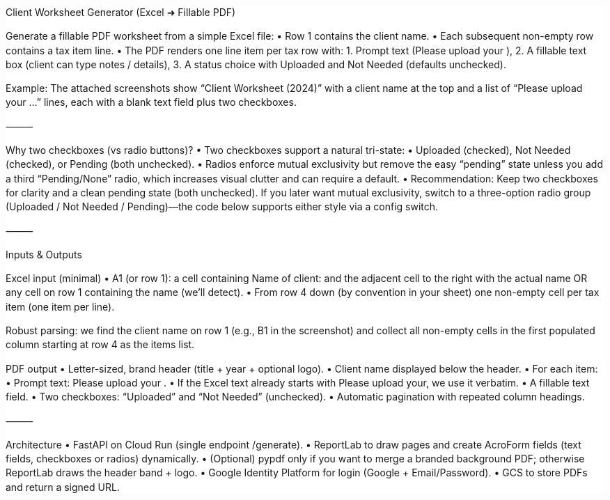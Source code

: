 Client Worksheet Generator (Excel ➜ Fillable PDF)

Generate a fillable PDF worksheet from a simple Excel file:
• Row 1 contains the client name.
• Each subsequent non-empty row contains a tax item line.
• The PDF renders one line item per tax row with: 1. Prompt text (Please upload your <tax item>), 2. A fillable text box (client can type notes / details), 3. A status choice with Uploaded and Not Needed (defaults unchecked).

Example: The attached screenshots show “Client Worksheet (2024)” with a client name at the top and a list of “Please upload your …” lines, each with a blank text field plus two checkboxes.

⸻

Why two checkboxes (vs radio buttons)?
• Two checkboxes support a natural tri-state:
• Uploaded (checked), Not Needed (checked), or Pending (both unchecked).
• Radios enforce mutual exclusivity but remove the easy “pending” state unless you add a third “Pending/None” radio, which increases visual clutter and can require a default.
• Recommendation: Keep two checkboxes for clarity and a clean pending state (both unchecked). If you later want mutual exclusivity, switch to a three-option radio group (Uploaded / Not Needed / Pending)—the code below supports either style via a config switch.

⸻

Inputs & Outputs

Excel input (minimal)
• A1 (or row 1): a cell containing Name of client: and the adjacent cell to the right with the actual name OR any cell on row 1 containing the name (we’ll detect).
• From row 4 down (by convention in your sheet) one non-empty cell per tax item (one item per line).

Robust parsing: we find the client name on row 1 (e.g., B1 in the screenshot) and collect all non-empty cells in the first populated column starting at row 4 as the items list.

PDF output
• Letter-sized, brand header (title + year + optional logo).
• Client name displayed below the header.
• For each item:
• Prompt text: Please upload your <item>.
• If the Excel text already starts with Please upload your, we use it verbatim.
• A fillable text field.
• Two checkboxes: “Uploaded” and “Not Needed” (unchecked).
• Automatic pagination with repeated column headings.

⸻

Architecture
• FastAPI on Cloud Run (single endpoint /generate).
• ReportLab to draw pages and create AcroForm fields (text fields, checkboxes or radios) dynamically.
• (Optional) pypdf only if you want to merge a branded background PDF; otherwise ReportLab draws the header band + logo.
• Google Identity Platform for login (Google + Email/Password).
• GCS to store PDFs and return a signed URL.
